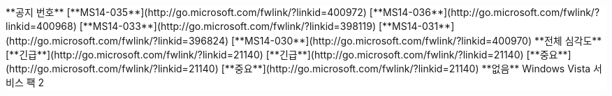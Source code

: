 </td>
</tr>
<tr>
<td style="border:1px solid black;">
**공지 번호**

</td>
<td style="border:1px solid black;">
[**MS14-035**](http://go.microsoft.com/fwlink/?linkid=400972)

</td>
<td style="border:1px solid black;">
[**MS14-036**](http://go.microsoft.com/fwlink/?linkid=400968)

</td>
<td style="border:1px solid black;">
[**MS14-033**](http://go.microsoft.com/fwlink/?linkid=398119)

</td>
<td style="border:1px solid black;">
[**MS14-031**](http://go.microsoft.com/fwlink/?linkid=396824)

</td>
<td style="border:1px solid black;">
[**MS14-030**](http://go.microsoft.com/fwlink/?linkid=400970)

</td>
</tr>
<tr>
<td style="border:1px solid black;">
**전체 심각도**

</td>
<td style="border:1px solid black;">
[**긴급**](http://go.microsoft.com/fwlink/?linkid=21140)

</td>
<td style="border:1px solid black;">
[**긴급**](http://go.microsoft.com/fwlink/?linkid=21140)

</td>
<td style="border:1px solid black;">
[**중요**](http://go.microsoft.com/fwlink/?linkid=21140)

</td>
<td style="border:1px solid black;">
[**중요**](http://go.microsoft.com/fwlink/?linkid=21140)

</td>
<td style="border:1px solid black;">
**없음**

</td>
</tr>
<tr>
<td style="border:1px solid black;">
Windows Vista 서비스 팩 2
